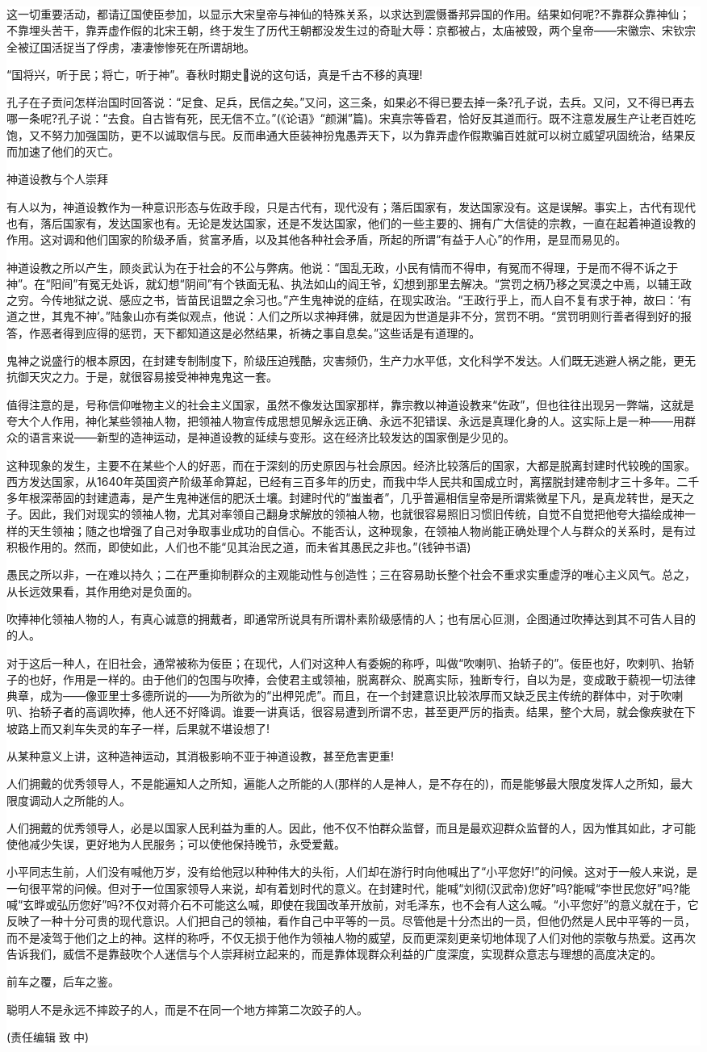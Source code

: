 
这一切重要活动，都请辽国使臣参加，以显示大宋皇帝与神仙的特殊关系，以求达到震慑番邦异国的作用。结果如何呢?不靠群众靠神仙；不靠埋头苦干，靠弄虚作假的北宋王朝，终于发生了历代王朝都没发生过的奇耻大辱：京都被占，太庙被毁，两个皇帝——宋徽宗、宋钦宗全被辽国活捉当了俘虏，凄凄惨惨死在所谓胡地。

“国将兴，听于民；将亡，听于神”。春秋时期史说的这句话，真是千古不移的真理!


孔子在子贡问怎样治国时回答说：“足食、足兵，民信之矣。”又问，这三条，如果必不得已要去掉一条?孔子说，去兵。又问，又不得已再去哪一条呢?孔子说：“去食。自古皆有死，民无信不立。”(《论语》“颜渊”篇)。宋真宗等昏君，恰好反其道而行。既不注意发展生产让老百姓吃饱，又不努力加强国防，更不以诚取信与民。反而串通大臣装神扮鬼愚弄天下，以为靠弄虚作假欺骗百姓就可以树立威望巩固统治，结果反而加速了他们的灭亡。

神道设教与个人崇拜


有人以为，神道设教作为一种意识形态与佐政手段，只是古代有，现代没有；落后国家有，发达国家没有。这是误解。事实上，古代有现代也有，落后国家有，发达国家也有。无论是发达国家，还是不发达国家，他们的一些主要的、拥有广大信徒的宗教，一直在起着神道设教的作用。这对调和他们国家的阶级矛盾，贫富矛盾，以及其他各种社会矛盾，所起的所谓“有益于人心”的作用，是显而易见的。


神道设教之所以产生，顾炎武认为在于社会的不公与弊病。他说：“国乱无政，小民有情而不得申，有冤而不得理，于是而不得不诉之于神”。在“阳间”有冤无处诉，就幻想“阴间”有个铁面无私、执法如山的阎王爷，幻想到那里去解决。“赏罚之柄乃移之冥漠之中焉，以辅王政之穷。今传地狱之说、感应之书，皆苗民诅盟之余习也。”产生鬼神说的症结，在现实政治。“王政行乎上，而人自不复有求于神，故曰：‘有道之世，其鬼不神’。”陆象山亦有类似观点，他说：人们之所以求神拜佛，就是因为世道是非不分，赏罚不明。“赏罚明则行善者得到好的报答，作恶者得到应得的惩罚，天下都知道这是必然结果，祈祷之事自息矣。”这些话是有道理的。


鬼神之说盛行的根本原因，在封建专制制度下，阶级压迫残酷，灾害频仍，生产力水平低，文化科学不发达。人们既无逃避人祸之能，更无抗御天灾之力。于是，就很容易接受神神鬼鬼这一套。


值得注意的是，号称信仰唯物主义的社会主义国家，虽然不像发达国家那样，靠宗教以神道设教来“佐政”，但也往往出现另一弊端，这就是夸大个人作用，神化某些领袖人物，把领袖人物宣传成思想见解永远正确、永远不犯错误、永远是真理化身的人。这实际上是一种——用群众的语言来说——新型的造神运动，是神道设教的延续与变形。这在经济比较发达的国家倒是少见的。


这种现象的发生，主要不在某些个人的好恶，而在于深刻的历史原因与社会原因。经济比较落后的国家，大都是脱离封建时代较晚的国家。西方发达国家，从1640年英国资产阶级革命算起，已经有三百多年的历史，而我中华人民共和国成立时，离摆脱封建帝制才三十多年。二千多年根深蒂固的封建遗毒，是产生鬼神迷信的肥沃土壤。封建时代的“蚩蚩者”，几乎普遍相信皇帝是所谓紫微星下凡，是真龙转世，是天之子。因此，我们对现实的领袖人物，尤其对率领自己翻身求解放的领袖人物，也就很容易照旧习惯旧传统，自觉不自觉把他夸大描绘成神一样的天生领袖；随之也增强了自己对争取事业成功的自信心。不能否认，这种现象，在领袖人物尚能正确处理个人与群众的关系时，是有过积极作用的。然而，即使如此，人们也不能“见其治民之道，而未省其愚民之非也。”(钱钟书语)

愚民之所以非，一在难以持久；二在严重抑制群众的主观能动性与创造性；三在容易助长整个社会不重求实重虚浮的唯心主义风气。总之，从长远效果看，其作用绝对是负面的。

吹捧神化领袖人物的人，有真心诚意的拥戴者，即通常所说具有所谓朴素阶级感情的人；也有居心叵测，企图通过吹捧达到其不可告人目的的人。


对于这后一种人，在旧社会，通常被称为佞臣；在现代，人们对这种人有委婉的称呼，叫做“吹喇叭、抬轿子的”。佞臣也好，吹剌叭、抬轿子的也好，作用是一样的。由于他们的包围与吹捧，会使君主或领袖，脱离群众、脱离实际，独断专行，自以为是，变成敢于藐视一切法律典章，成为——像亚里士多德所说的——为所欲为的“出柙兕虎”。而且，在一个封建意识比较浓厚而又缺乏民主传统的群体中，对于吹喇叭、抬轿子者的高调吹捧，他人还不好降调。谁要一讲真话，很容易遭到所谓不忠，甚至更严厉的指责。结果，整个大局，就会像疾驶在下坡路上而又刹车失灵的车子一样，后果就不堪设想了!

从某种意义上讲，这种造神运动，其消极影响不亚于神道设教，甚至危害更重!

人们拥戴的优秀领导人，不是能遍知人之所知，遍能人之所能的人(那样的人是神人，是不存在的)，而是能够最大限度发挥人之所知，最大限度调动人之所能的人。


人们拥戴的优秀领导人，必是以国家人民利益为重的人。因此，他不仅不怕群众监督，而且是最欢迎群众监督的人，因为惟其如此，才可能使他减少失误，更好地为人民服务；可以使他保持晚节，永受爱戴。


小平同志生前，人们没有喊他万岁，没有给他冠以种种伟大的头衔，人们却在游行时向他喊出了“小平您好!”的问候。这对于一般人来说，是一句很平常的问候。但对于一位国家领导人来说，却有着划时代的意义。在封建时代，能喊“刘彻(汉武帝)您好”吗?能喊“李世民您好”吗?能喊“玄晔或弘历您好”吗?不仅对蒋介石不可能这么喊，即使在我国改革开放前，对毛泽东，也不会有人这么喊。“小平您好”的意义就在于，它反映了一种十分可贵的现代意识。人们把自己的领袖，看作自己中平等的一员。尽管他是十分杰出的一员，但他仍然是人民中平等的一员，而不是凌驾于他们之上的神。这样的称呼，不仅无损于他作为领袖人物的威望，反而更深刻更亲切地体现了人们对他的崇敬与热爱。这再次告诉我们，威信不是靠鼓吹个人迷信与个人崇拜树立起来的，而是靠体现群众利益的广度深度，实现群众意志与理想的高度决定的。

前车之覆，后车之鉴。

聪明人不是永远不摔跤子的人，而是不在同一个地方摔第二次跤子的人。

(责任编辑 致 中)


